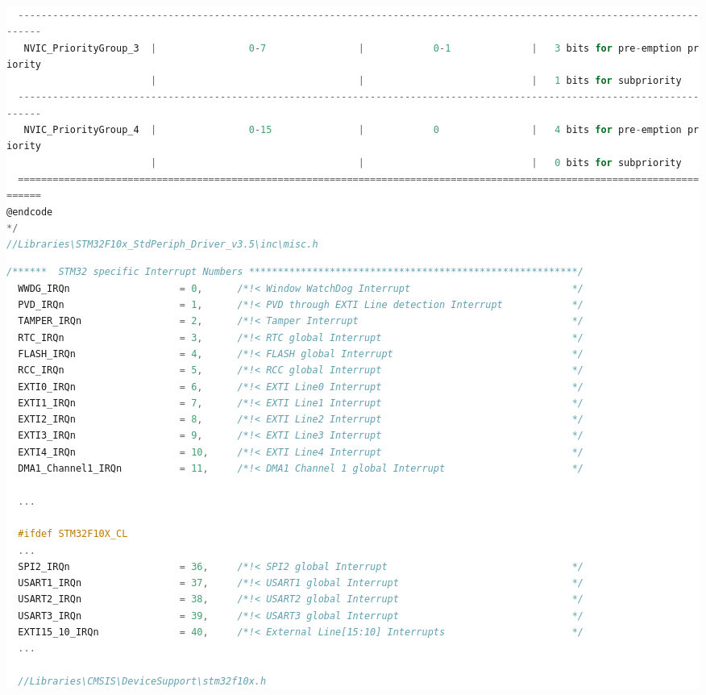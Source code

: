 ```c
  ----------------------------------------------------------------------------------------------------------------------------    
   NVIC_PriorityGroup_3  |                0-7                |            0-1              |   3 bits for pre-emption priority
                         |                                   |                             |   1 bits for subpriority
  ----------------------------------------------------------------------------------------------------------------------------    
   NVIC_PriorityGroup_4  |                0-15               |            0                |   4 bits for pre-emption priority
                         |                                   |                             |   0 bits for subpriority                       
  ============================================================================================================================
@endcode
*/
//Libraries\STM32F10x_StdPeriph_Driver_v3.5\inc\misc.h
```
```c
/******  STM32 specific Interrupt Numbers *********************************************************/
  WWDG_IRQn                   = 0,      /*!< Window WatchDog Interrupt                            */
  PVD_IRQn                    = 1,      /*!< PVD through EXTI Line detection Interrupt            */
  TAMPER_IRQn                 = 2,      /*!< Tamper Interrupt                                     */
  RTC_IRQn                    = 3,      /*!< RTC global Interrupt                                 */
  FLASH_IRQn                  = 4,      /*!< FLASH global Interrupt                               */
  RCC_IRQn                    = 5,      /*!< RCC global Interrupt                                 */
  EXTI0_IRQn                  = 6,      /*!< EXTI Line0 Interrupt                                 */
  EXTI1_IRQn                  = 7,      /*!< EXTI Line1 Interrupt                                 */
  EXTI2_IRQn                  = 8,      /*!< EXTI Line2 Interrupt                                 */
  EXTI3_IRQn                  = 9,      /*!< EXTI Line3 Interrupt                                 */
  EXTI4_IRQn                  = 10,     /*!< EXTI Line4 Interrupt                                 */
  DMA1_Channel1_IRQn          = 11,     /*!< DMA1 Channel 1 global Interrupt                      */

  ...

  #ifdef STM32F10X_CL
  ...
  SPI2_IRQn                   = 36,     /*!< SPI2 global Interrupt                                */
  USART1_IRQn                 = 37,     /*!< USART1 global Interrupt                              */
  USART2_IRQn                 = 38,     /*!< USART2 global Interrupt                              */
  USART3_IRQn                 = 39,     /*!< USART3 global Interrupt                              */
  EXTI15_10_IRQn              = 40,     /*!< External Line[15:10] Interrupts                      */
  ...

  //Libraries\CMSIS\DeviceSupport\stm32f10x.h
```
